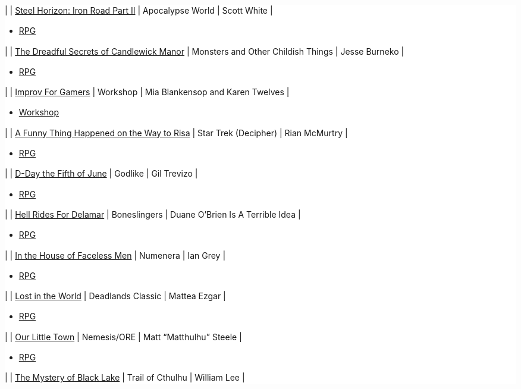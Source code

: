  |
| [Steel Horizon: Iron Road Part II](https://www.bigbadcon.com/events/steel-horizon-iron-road-part-ii/) | Apocalypse World | Scott White | 

- [RPG](https://www.bigbadcon.com/events/categories/rpg/)

 |
| [The Dreadful Secrets of Candlewick Manor](https://www.bigbadcon.com/events/the-dreadful-secrets-of-candlewick-manor/) | Monsters and Other Childish Things | Jesse Burneko | 

- [RPG](https://www.bigbadcon.com/events/categories/rpg/)

 |
| [Improv For Gamers](https://www.bigbadcon.com/events/improv-for-gamers/) | Workshop | Mia Blankensop and Karen Twelves | 

- [Workshop](https://www.bigbadcon.com/events/categories/workshop/)

 |
| [A Funny Thing Happened on the Way to Risa](https://www.bigbadcon.com/events/a-funny-thing-happened-on-the-way-to-risa/) | Star Trek (Decipher) | Rian McMurtry | 

- [RPG](https://www.bigbadcon.com/events/categories/rpg/)

 |
| [D-Day the Fifth of June](https://www.bigbadcon.com/events/d-day-the-fifth-of-june/) | Godlike | Gil Trevizo | 

- [RPG](https://www.bigbadcon.com/events/categories/rpg/)

 |
| [Hell Rides For Delamar](https://www.bigbadcon.com/events/hell-rides-for-delamar/) | Boneslingers | Duane O’Brien Is A Terrible Idea | 

- [RPG](https://www.bigbadcon.com/events/categories/rpg/)

 |
| [In the House of Faceless Men](https://www.bigbadcon.com/events/in-the-house-of-faceless-men/) | Numenera | Ian Grey | 

- [RPG](https://www.bigbadcon.com/events/categories/rpg/)

 |
| [Lost in the World](https://www.bigbadcon.com/events/lost-in-the-world/) | Deadlands Classic | Mattea Ezgar | 

- [RPG](https://www.bigbadcon.com/events/categories/rpg/)

 |
| [Our Little Town](https://www.bigbadcon.com/events/our-little-town/) | Nemesis/ORE | Matt “Matthulhu” Steele | 

- [RPG](https://www.bigbadcon.com/events/categories/rpg/)

 |
| [The Mystery of Black Lake](https://www.bigbadcon.com/events/the-mystery-of-black-lake-2/) | Trail of Cthulhu | William Lee | 
